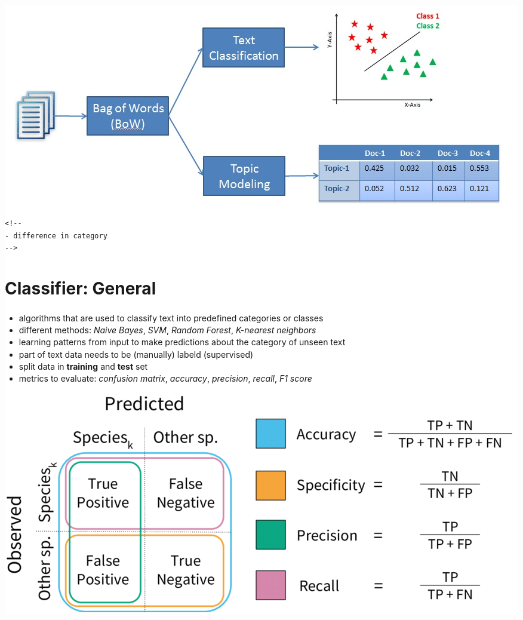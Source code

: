 ![bg height:480](img/topic_modeling_classifier.png)

```{=html}
<!--
- difference in category
-->
```
# Classifier: **General**

-   algorithms that are used to classify text into predefined categories
    or classes
-   different methods: *Naive Bayes*, *SVM*, *Random Forest*, *K-nearest
    neighbors*
-   learning patterns from input to make predictions about the category
    of unseen text
-   part of text data needs to be (manually) labeld (supervised)
-   split data in **training** and **test** set
-   metrics to evaluate: *confusion matrix*, *accuracy*, *precision*,
    *recall*, *F1 score*

![h:220](img/classifier_metrics.png)
